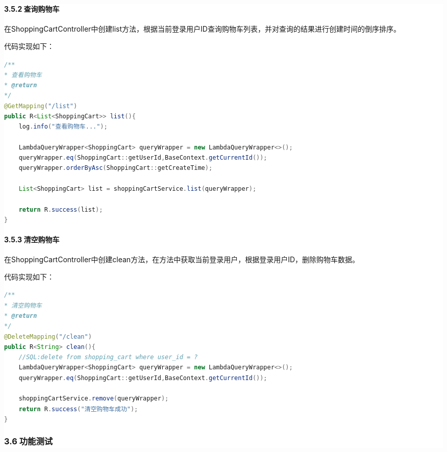 



#### 3.5.2 查询购物车

在ShoppingCartController中创建list方法，根据当前登录用户ID查询购物车列表，并对查询的结果进行创建时间的倒序排序。

代码实现如下： 

```java
/**
* 查看购物车
* @return
*/
@GetMapping("/list")
public R<List<ShoppingCart>> list(){
    log.info("查看购物车...");
	
    LambdaQueryWrapper<ShoppingCart> queryWrapper = new LambdaQueryWrapper<>();
    queryWrapper.eq(ShoppingCart::getUserId,BaseContext.getCurrentId());
    queryWrapper.orderByAsc(ShoppingCart::getCreateTime);
	
    List<ShoppingCart> list = shoppingCartService.list(queryWrapper);

    return R.success(list);
}
```





#### 3.5.3 清空购物车

在ShoppingCartController中创建clean方法，在方法中获取当前登录用户，根据登录用户ID，删除购物车数据。

代码实现如下： 

```java
/**
* 清空购物车
* @return
*/
@DeleteMapping("/clean")
public R<String> clean(){
    //SQL:delete from shopping_cart where user_id = ?
    LambdaQueryWrapper<ShoppingCart> queryWrapper = new LambdaQueryWrapper<>();
    queryWrapper.eq(ShoppingCart::getUserId,BaseContext.getCurrentId());

    shoppingCartService.remove(queryWrapper);
    return R.success("清空购物车成功");
}
```



### 3.6 功能测试
